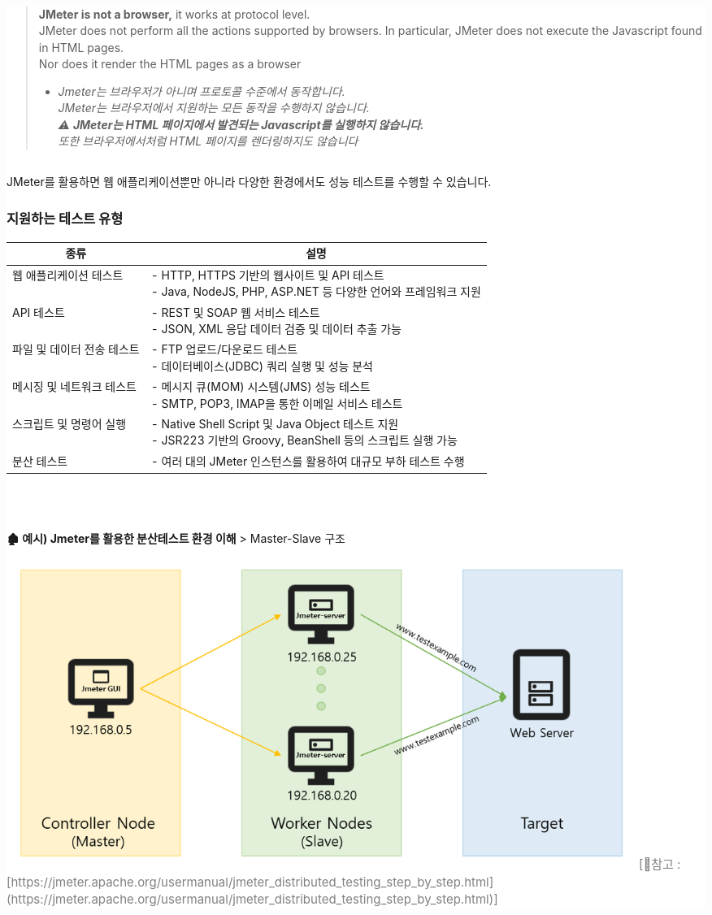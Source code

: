 > **JMeter is not a browser,** it works at protocol level.  
> JMeter does not perform all the actions supported by browsers. In particular, JMeter does not execute the Javascript found in HTML pages.  
> Nor does it render the HTML pages as a browser  
> - *Jmeter는 브라우저가 아니며 프로토콜 수준에서 동작합니다.  
> JMeter는 브라우저에서 지원하는 모든 동작을 수행하지 않습니다.   
> ⚠️ **JMeter는 HTML 페이지에서 발견되는 Javascript를 실행하지 않습니다.**   
> 또한 브라우저에서처럼 HTML 페이지를 렌더링하지도 않습니다*   


<div style="margin-bottom:30px;"></div>


JMeter를 활용하면 웹 애플리케이션뿐만 아니라 다양한 환경에서도 성능 테스트를 수행할 수 있습니다.



### 지원하는 테스트 유형

| 종류 | 설명 |
| --- | --- |
| 웹 애플리케이션 테스트 | - HTTP, HTTPS 기반의 웹사이트 및 API 테스트 <br> - Java, NodeJS, PHP, ASP.NET 등 다양한 언어와 프레임워크 지원 |
| API 테스트 | - REST 및 SOAP 웹 서비스 테스트 <br> - JSON, XML 응답 데이터 검증 및 데이터 추출 가능 |
| 파일 및 데이터 전송 테스트 | - FTP 업로드/다운로드 테스트 <br> - 데이터베이스(JDBC) 쿼리 실행 및 성능 분석 |
| 메시징 및 네트워크 테스트 | - 메시지 큐(MOM) 시스템(JMS) 성능 테스트 <br> - SMTP, POP3, IMAP을 통한 이메일 서비스 테스트 |
| 스크립트 및 명령어 실행 | - Native Shell Script 및 Java Object 테스트 지원 <br> - JSR223 기반의 Groovy, BeanShell 등의 스크립트 실행 가능 |
| 분산 테스트  | - 여러 대의 JMeter 인스턴스를 활용하여 대규모 부하 테스트 수행 |


<div style="margin-bottom:70px;"></div>



**🏚️ 예시) Jmeter를 활용한 분산테스트 환경 이해** > Master-Slave 구조


<img src="../../assets/images/performance/2025-03-02-Apache_Jmeter_톺아보기1_Intro_&_Install/image1.png" alt="" width="90%" height="90%">    
<span style="font-size:15px; color:gray;">
  [🔗참고 : [https://jmeter.apache.org/usermanual/jmeter_distributed_testing_step_by_step.html](https://jmeter.apache.org/usermanual/jmeter_distributed_testing_step_by_step.html)]
</span>
